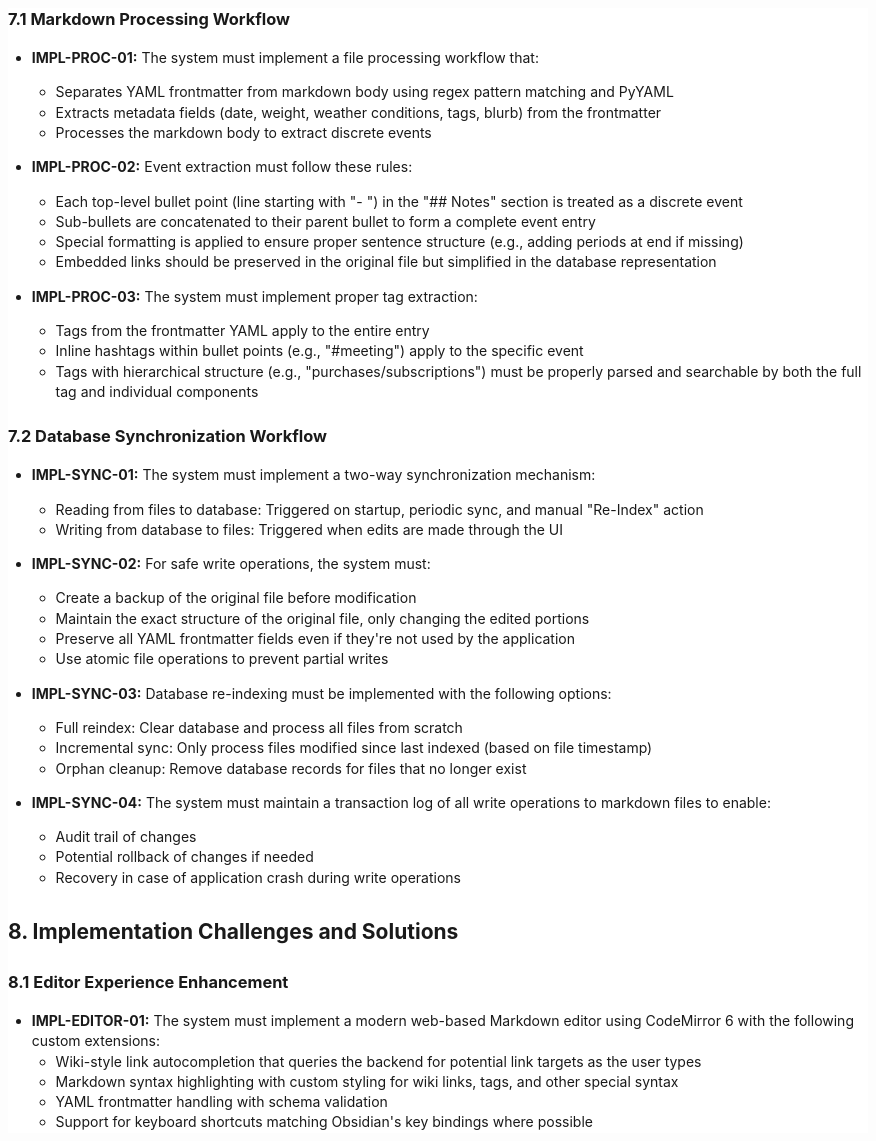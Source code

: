 ### 7.1 Markdown Processing Workflow

* **IMPL-PROC-01:** The system must implement a file processing workflow that:
    - Separates YAML frontmatter from markdown body using regex pattern matching and PyYAML
    - Extracts metadata fields (date, weight, weather conditions, tags, blurb) from the frontmatter
    - Processes the markdown body to extract discrete events

* **IMPL-PROC-02:** Event extraction must follow these rules:
    - Each top-level bullet point (line starting with "- ") in the "## Notes" section is treated as a discrete event
    - Sub-bullets are concatenated to their parent bullet to form a complete event entry
    - Special formatting is applied to ensure proper sentence structure (e.g., adding periods at end if missing)
    - Embedded links should be preserved in the original file but simplified in the database representation

* **IMPL-PROC-03:** The system must implement proper tag extraction:
    - Tags from the frontmatter YAML apply to the entire entry
    - Inline hashtags within bullet points (e.g., "#meeting") apply to the specific event
    - Tags with hierarchical structure (e.g., "purchases/subscriptions") must be properly parsed and searchable by both the full tag and individual components

### 7.2 Database Synchronization Workflow

* **IMPL-SYNC-01:** The system must implement a two-way synchronization mechanism:
    - Reading from files to database: Triggered on startup, periodic sync, and manual "Re-Index" action
    - Writing from database to files: Triggered when edits are made through the UI

* **IMPL-SYNC-02:** For safe write operations, the system must:
    - Create a backup of the original file before modification
    - Maintain the exact structure of the original file, only changing the edited portions
    - Preserve all YAML frontmatter fields even if they're not used by the application
    - Use atomic file operations to prevent partial writes
  
* **IMPL-SYNC-03:** Database re-indexing must be implemented with the following options:
    - Full reindex: Clear database and process all files from scratch
    - Incremental sync: Only process files modified since last indexed (based on file timestamp)
    - Orphan cleanup: Remove database records for files that no longer exist

* **IMPL-SYNC-04:** The system must maintain a transaction log of all write operations to markdown files to enable:
    - Audit trail of changes
    - Potential rollback of changes if needed
    - Recovery in case of application crash during write operations

## 8. Implementation Challenges and Solutions

### 8.1 Editor Experience Enhancement

* **IMPL-EDITOR-01:** The system must implement a modern web-based Markdown editor using CodeMirror 6 with the following custom extensions:
    - Wiki-style link autocompletion that queries the backend for potential link targets as the user types
    - Markdown syntax highlighting with custom styling for wiki links, tags, and other special syntax
    - YAML frontmatter handling with schema validation
    - Support for keyboard shortcuts matching Obsidian's key bindings where possible
